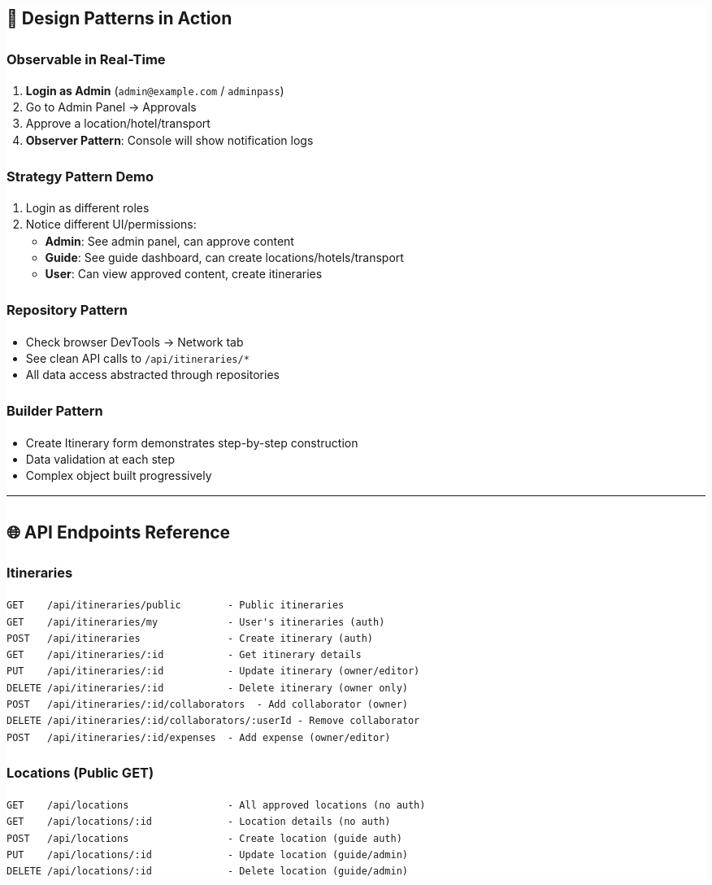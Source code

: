 ## 🎨 Design Patterns in Action

### Observable in Real-Time
1. **Login as Admin** (`admin@example.com` / `adminpass`)
2. Go to Admin Panel → Approvals
3. Approve a location/hotel/transport
4. **Observer Pattern**: Console will show notification logs

### Strategy Pattern Demo
1. Login as different roles
2. Notice different UI/permissions:
   - **Admin**: See admin panel, can approve content
   - **Guide**: See guide dashboard, can create locations/hotels/transport
   - **User**: Can view approved content, create itineraries

### Repository Pattern
- Check browser DevTools → Network tab
- See clean API calls to `/api/itineraries/*`
- All data access abstracted through repositories

### Builder Pattern
- Create Itinerary form demonstrates step-by-step construction
- Data validation at each step
- Complex object built progressively

---

## 🌐 API Endpoints Reference

### Itineraries
```
GET    /api/itineraries/public        - Public itineraries
GET    /api/itineraries/my            - User's itineraries (auth)
POST   /api/itineraries               - Create itinerary (auth)
GET    /api/itineraries/:id           - Get itinerary details
PUT    /api/itineraries/:id           - Update itinerary (owner/editor)
DELETE /api/itineraries/:id           - Delete itinerary (owner only)
POST   /api/itineraries/:id/collaborators  - Add collaborator (owner)
DELETE /api/itineraries/:id/collaborators/:userId - Remove collaborator
POST   /api/itineraries/:id/expenses  - Add expense (owner/editor)
```

### Locations (Public GET)
```
GET    /api/locations                 - All approved locations (no auth)
GET    /api/locations/:id             - Location details (no auth)
POST   /api/locations                 - Create location (guide auth)
PUT    /api/locations/:id             - Update location (guide/admin)
DELETE /api/locations/:id             - Delete location (guide/admin)
```
